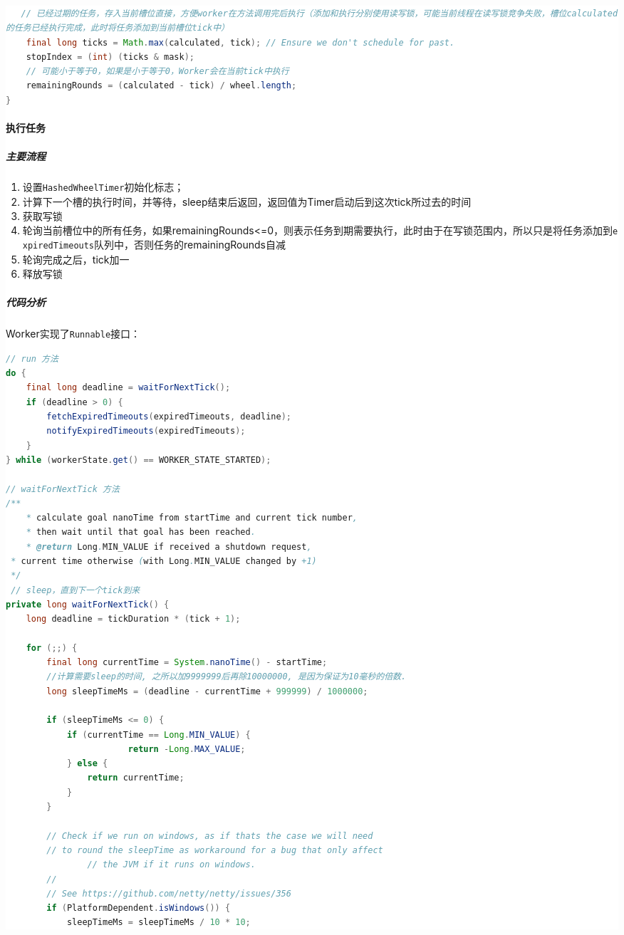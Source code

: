```java
   // 已经过期的任务，存入当前槽位直接，方便worker在方法调用完后执行（添加和执行分别使用读写锁，可能当前线程在读写锁竞争失败，槽位calculated的任务已经执行完成，此时将任务添加到当前槽位tick中）
    final long ticks = Math.max(calculated, tick); // Ensure we don't schedule for past.
    stopIndex = (int) (ticks & mask);
    // 可能小于等于0，如果是小于等于0，Worker会在当前tick中执行
    remainingRounds = (calculated - tick) / wheel.length;
}
```

#### 执行任务

##### 主要流程
1. 设置`HashedWheelTimer`初始化标志；
2. 计算下一个槽的执行时间，并等待，sleep结束后返回，返回值为Timer启动后到这次tick所过去的时间
3. 获取写锁
4. 轮询当前槽位中的所有任务，如果remainingRounds<=0，则表示任务到期需要执行，此时由于在写锁范围内，所以只是将任务添加到`expiredTimeouts`队列中，否则任务的remainingRounds自减
5. 轮询完成之后，tick加一
6. 释放写锁

##### 代码分析
Worker实现了`Runnable`接口：

```java
// run 方法
do {
    final long deadline = waitForNextTick();
    if (deadline > 0) {
        fetchExpiredTimeouts(expiredTimeouts, deadline);
        notifyExpiredTimeouts(expiredTimeouts);
    }
} while (workerState.get() == WORKER_STATE_STARTED);

// waitForNextTick 方法
/**
    * calculate goal nanoTime from startTime and current tick number,
    * then wait until that goal has been reached.
    * @return Long.MIN_VALUE if received a shutdown request,
 * current time otherwise (with Long.MIN_VALUE changed by +1)
 */
 // sleep，直到下一个tick到来
private long waitForNextTick() {
    long deadline = tickDuration * (tick + 1);

    for (;;) {
        final long currentTime = System.nanoTime() - startTime;
        //计算需要sleep的时间, 之所以加9999999后再除10000000, 是因为保证为10毫秒的倍数.
        long sleepTimeMs = (deadline - currentTime + 999999) / 1000000;

        if (sleepTimeMs <= 0) {
            if (currentTime == Long.MIN_VALUE) {
                        return -Long.MAX_VALUE;
            } else {
                return currentTime;
            }
        }

        // Check if we run on windows, as if thats the case we will need
        // to round the sleepTime as workaround for a bug that only affect
                // the JVM if it runs on windows.
        //
        // See https://github.com/netty/netty/issues/356
        if (PlatformDependent.isWindows()) {
            sleepTimeMs = sleepTimeMs / 10 * 10;
```